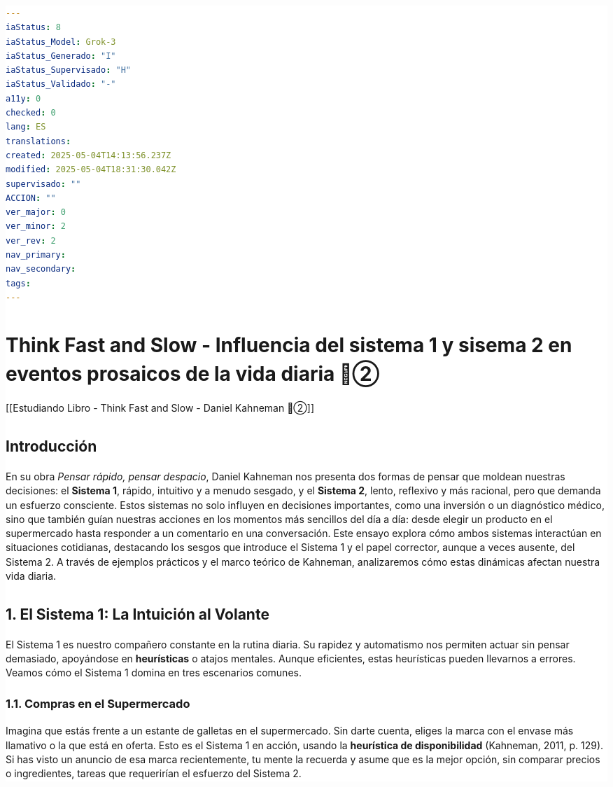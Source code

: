 ```yaml
---
iaStatus: 8
iaStatus_Model: Grok-3
iaStatus_Generado: "I"
iaStatus_Supervisado: "H"
iaStatus_Validado: "-"
a11y: 0
checked: 0
lang: ES
translations: 
created: 2025-05-04T14:13:56.237Z
modified: 2025-05-04T18:31:30.042Z
supervisado: ""
ACCION: ""
ver_major: 0
ver_minor: 2
ver_rev: 2
nav_primary: 
nav_secondary: 
tags:
---
```

# Think Fast and Slow - Influencia del sistema 1 y sisema 2 en eventos prosaicos de la vida diaria 🔴②

[[Estudiando Libro - Think Fast and Slow - Daniel Kahneman 🔴②]]

## Introducción

En su obra _Pensar rápido, pensar despacio_, Daniel Kahneman nos presenta dos formas de pensar que moldean nuestras decisiones: el **Sistema 1**, rápido, intuitivo y a menudo sesgado, y el **Sistema 2**, lento, reflexivo y más racional, pero que demanda un esfuerzo consciente. Estos sistemas no solo influyen en decisiones importantes, como una inversión o un diagnóstico médico, sino que también guían nuestras acciones en los momentos más sencillos del día a día: desde elegir un producto en el supermercado hasta responder a un comentario en una conversación. Este ensayo explora cómo ambos sistemas interactúan en situaciones cotidianas, destacando los sesgos que introduce el Sistema 1 y el papel corrector, aunque a veces ausente, del Sistema 2. A través de ejemplos prácticos y el marco teórico de Kahneman, analizaremos cómo estas dinámicas afectan nuestra vida diaria.

## 1. El Sistema 1: La Intuición al Volante

El Sistema 1 es nuestro compañero constante en la rutina diaria. Su rapidez y automatismo nos permiten actuar sin pensar demasiado, apoyándose en **heurísticas** o atajos mentales. Aunque eficientes, estas heurísticas pueden llevarnos a errores. Veamos cómo el Sistema 1 domina en tres escenarios comunes.

### 1.1. Compras en el Supermercado

Imagina que estás frente a un estante de galletas en el supermercado. Sin darte cuenta, eliges la marca con el envase más llamativo o la que está en oferta. Esto es el Sistema 1 en acción, usando la **heurística de disponibilidad** (Kahneman, 2011, p. 129). Si has visto un anuncio de esa marca recientemente, tu mente la recuerda y asume que es la mejor opción, sin comparar precios o ingredientes, tareas que requerirían el esfuerzo del Sistema 2.
